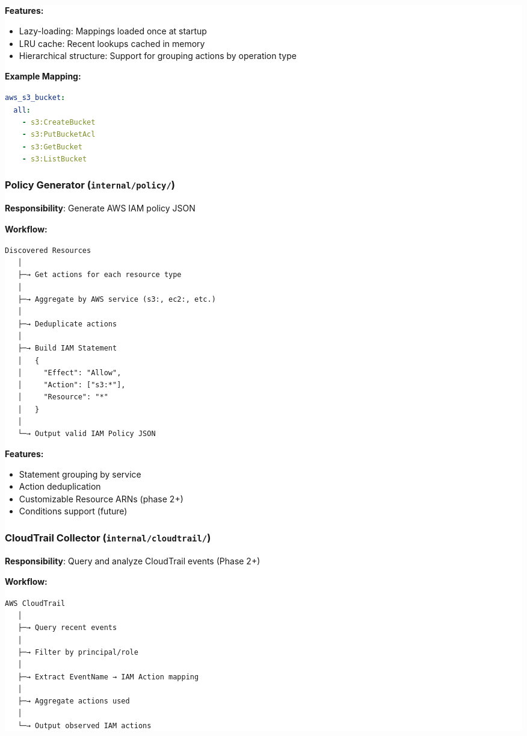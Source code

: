 **Features:**
- Lazy-loading: Mappings loaded once at startup
- LRU cache: Recent lookups cached in memory
- Hierarchical structure: Support for grouping actions by operation type

**Example Mapping:**
```yaml
aws_s3_bucket:
  all:
    - s3:CreateBucket
    - s3:PutBucketAcl
    - s3:GetBucket
    - s3:ListBucket
```

### Policy Generator (`internal/policy/`)

**Responsibility**: Generate AWS IAM policy JSON

**Workflow:**
```
Discovered Resources
   │
   ├─→ Get actions for each resource type
   │
   ├─→ Aggregate by AWS service (s3:, ec2:, etc.)
   │
   ├─→ Deduplicate actions
   │
   ├─→ Build IAM Statement
   │   {
   │     "Effect": "Allow",
   │     "Action": ["s3:*"],
   │     "Resource": "*"
   │   }
   │
   └─→ Output valid IAM Policy JSON
```

**Features:**
- Statement grouping by service
- Action deduplication
- Customizable Resource ARNs (phase 2+)
- Conditions support (future)

### CloudTrail Collector (`internal/cloudtrail/`)

**Responsibility**: Query and analyze CloudTrail events (Phase 2+)

**Workflow:**
```
AWS CloudTrail
   │
   ├─→ Query recent events
   │
   ├─→ Filter by principal/role
   │
   ├─→ Extract EventName → IAM Action mapping
   │
   ├─→ Aggregate actions used
   │
   └─→ Output observed IAM actions
```
